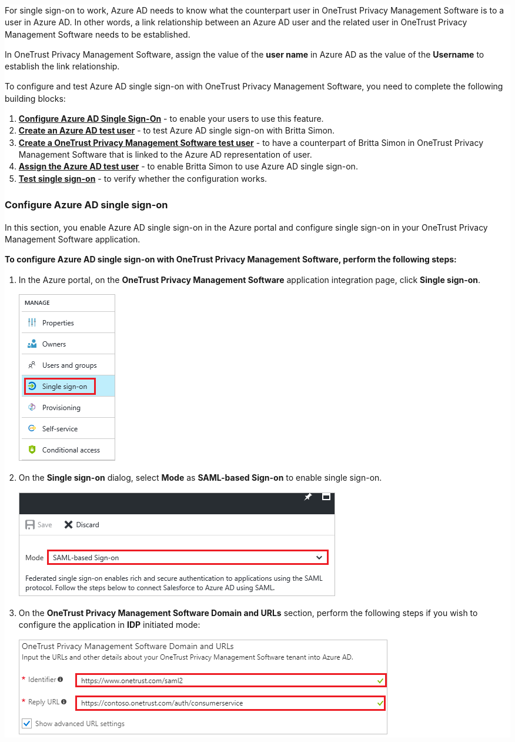 For single sign-on to work, Azure AD needs to know what the counterpart user in OneTrust Privacy Management Software is to a user in Azure AD. In other words, a link relationship between an Azure AD user and the related user in OneTrust Privacy Management Software needs to be established.

In OneTrust Privacy Management Software, assign the value of the **user name** in Azure AD as the value of the **Username** to establish the link relationship.

To configure and test Azure AD single sign-on with OneTrust Privacy Management Software, you need to complete the following building blocks:

1. **[Configure Azure AD Single Sign-On](#configure-azure-ad-single-sign-on)** - to enable your users to use this feature.
2. **[Create an Azure AD test user](#create-an-azure-ad-test-user)** - to test Azure AD single sign-on with Britta Simon.
3. **[Create a OneTrust Privacy Management Software test user](#create-a-onetrust-privacy-management-software-test-user)** - to have a counterpart of Britta Simon in OneTrust Privacy Management Software that is linked to the Azure AD representation of user.
4. **[Assign the Azure AD test user](#assign-the-azure-ad-test-user)** - to enable Britta Simon to use Azure AD single sign-on.
5. **[Test single sign-on](#test-single-sign-on)** - to verify whether the configuration works.

### Configure Azure AD single sign-on

In this section, you enable Azure AD single sign-on in the Azure portal and configure single sign-on in your OneTrust Privacy Management Software application.

**To configure Azure AD single sign-on with OneTrust Privacy Management Software, perform the following steps:**

1. In the Azure portal, on the **OneTrust Privacy Management Software** application integration page, click **Single sign-on**.

    ![Configure single sign-on link][4]

2. On the **Single sign-on** dialog, select **Mode** as **SAML-based Sign-on** to enable single sign-on.
 
    ![Single sign-on dialog box](./media/active-directory-saas-onetrust-tutorial/tutorial_onetrust_samlbase.png)

3. On the **OneTrust Privacy Management Software Domain and URLs** section, perform the following steps if you wish to configure the application in **IDP** initiated mode:

    ![OneTrust Privacy Management Software Domain and URLs single sign-on information](./media/active-directory-saas-onetrust-tutorial/tutorial_onetrust_url.png)


[1]: ./media/active-directory-saas-onetrust-tutorial/tutorial_general_01.png
[2]: ./media/active-directory-saas-onetrust-tutorial/tutorial_general_02.png
[3]: ./media/active-directory-saas-onetrust-tutorial/tutorial_general_03.png
[4]: ./media/active-directory-saas-onetrust-tutorial/tutorial_general_04.png
[100]: ./media/active-directory-saas-onetrust-tutorial/tutorial_general_100.png
[200]: ./media/active-directory-saas-onetrust-tutorial/tutorial_general_200.png
[201]: ./media/active-directory-saas-onetrust-tutorial/tutorial_general_201.png
[202]: ./media/active-directory-saas-onetrust-tutorial/tutorial_general_202.png
[203]: ./media/active-directory-saas-onetrust-tutorial/tutorial_general_203.png